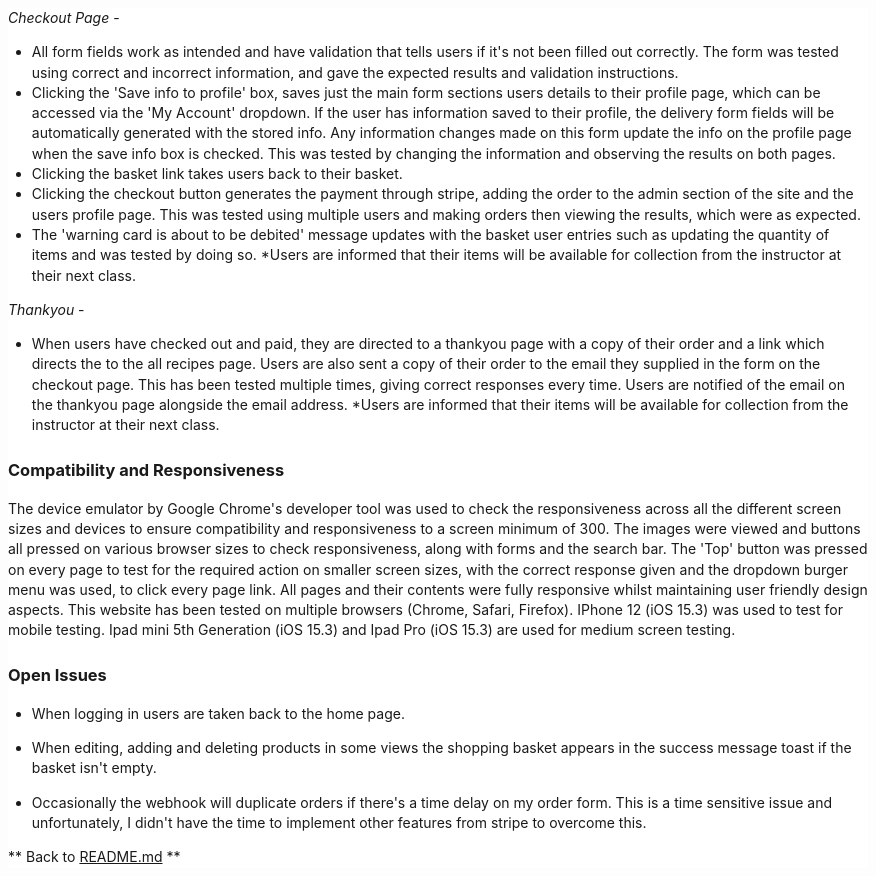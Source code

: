 _Checkout Page_ -
* All form fields work as intended and have validation that tells users if it's not been filled out correctly.
The form was tested using correct and incorrect information, and gave the expected results and validation instructions.
* Clicking the 'Save info to profile' box, saves just the main form sections users details to their profile page, which can be accessed via the 'My Account' dropdown. If the user has information saved to their profile, the delivery form fields will
be automatically generated with the stored info. Any information changes made on this form update the info on the profile page when the save info box is checked.
This was tested by changing the information and observing the results on both pages.
* Clicking the basket link takes users back to their basket.
* Clicking the checkout button generates the payment through stripe, adding the order to the admin section of the site and the users profile page. This was tested using multiple users and making orders then viewing the results, which were as expected. 
* The 'warning card is about to be debited' message updates with the basket user entries such as updating the quantity of items and was tested by doing so.
*Users are informed that their items will be available for collection from the instructor at their next class. 


_Thankyou_ -
* When users have checked out and paid, they are directed to a thankyou page with a copy of their order and a link which directs the to the all recipes page.
Users are also sent a copy of their order to the email they supplied in the form on the checkout page. This has been tested multiple times, giving correct responses every time.
Users are notified of the email on the thankyou page alongside the email address.
*Users are informed that their items will be available for collection from the instructor at their next class. 

### Compatibility and Responsiveness

The device emulator by Google Chrome's developer tool was used to check the responsiveness across all the different screen sizes and devices to ensure compatibility and responsiveness to a screen minimum of 300. 
The images were viewed and buttons all pressed on various browser sizes to check responsiveness, along with forms and the search bar. The 'Top' button was pressed on every page to test for the required action on smaller screen sizes, with the correct response given
and the dropdown burger menu was used, to click every page link. 
All pages and their contents were fully responsive whilst maintaining user friendly design aspects.
This website has been tested on multiple browsers (Chrome, Safari, Firefox).
IPhone 12 (iOS 15.3) was used to test for mobile testing.
Ipad mini 5th Generation (iOS 15.3) and Ipad Pro (iOS 15.3) are used for medium screen testing.

### Open Issues

* When logging in users are taken back to the home page.

* When editing, adding and deleting products in some views the shopping basket appears in the success message toast if the basket isn't empty.

* Occasionally the webhook will duplicate orders if there's a time delay on my order form. This is a time sensitive issue and unfortunately, I didn't have the time to implement other features from stripe to overcome this.

** Back to [README.md](./README.md) **